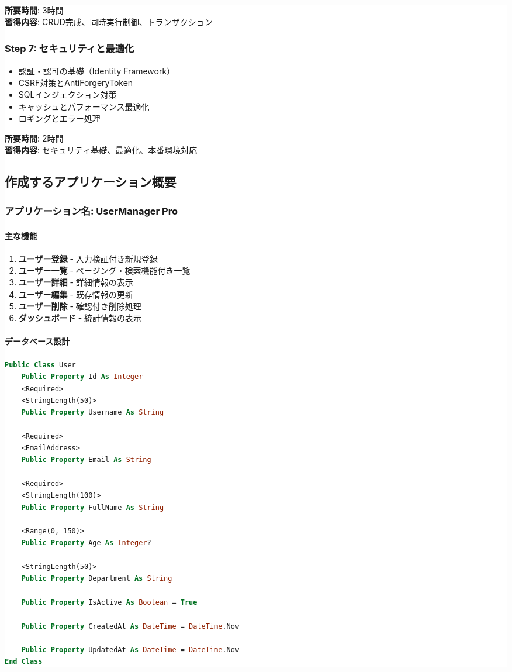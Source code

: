 **所要時間**: 3時間  
**習得内容**: CRUD完成、同時実行制御、トランザクション

### Step 7: [セキュリティと最適化](https://fcircle-biz.github.io/tech_docs/tutorial/dotnet-ecosystem/aspnet-core-mvc-vb/step7-security-optimization.html)
- 認証・認可の基礎（Identity Framework）
- CSRF対策とAntiForgeryToken
- SQLインジェクション対策
- キャッシュとパフォーマンス最適化
- ロギングとエラー処理

**所要時間**: 2時間  
**習得内容**: セキュリティ基礎、最適化、本番環境対応

## 作成するアプリケーション概要

### アプリケーション名: UserManager Pro

#### 主な機能
1. **ユーザー登録** - 入力検証付き新規登録
2. **ユーザー一覧** - ページング・検索機能付き一覧
3. **ユーザー詳細** - 詳細情報の表示
4. **ユーザー編集** - 既存情報の更新
5. **ユーザー削除** - 確認付き削除処理
6. **ダッシュボード** - 統計情報の表示

#### データベース設計
```vb
Public Class User
    Public Property Id As Integer
    <Required>
    <StringLength(50)>
    Public Property Username As String
    
    <Required>
    <EmailAddress>
    Public Property Email As String
    
    <Required>
    <StringLength(100)>
    Public Property FullName As String
    
    <Range(0, 150)>
    Public Property Age As Integer?
    
    <StringLength(50)>
    Public Property Department As String
    
    Public Property IsActive As Boolean = True
    
    Public Property CreatedAt As DateTime = DateTime.Now
    
    Public Property UpdatedAt As DateTime = DateTime.Now
End Class
```
